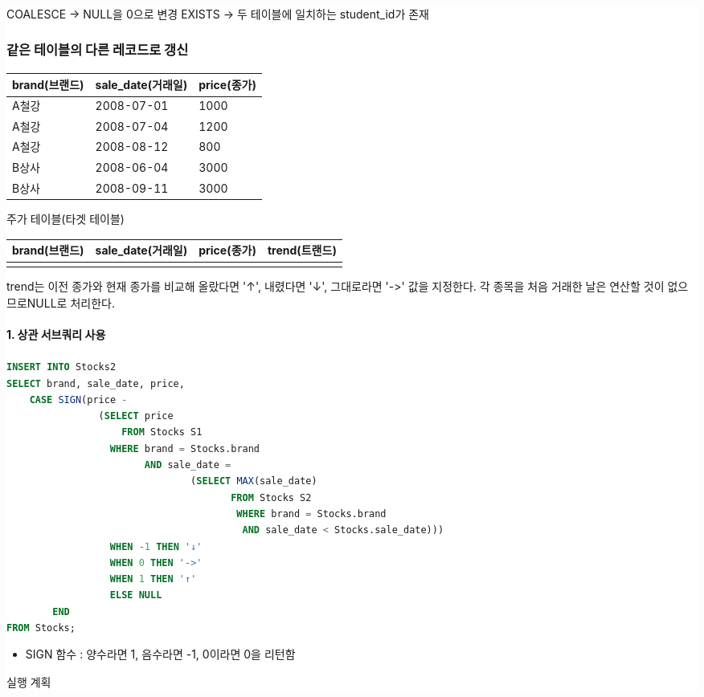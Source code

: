 ```sql
```

COALESCE -> NULL을 0으로 변경
EXISTS -> 두 테이블에 일치하는 student_id가 존재

### 같은 테이블의 다른 레코드로 갱신

| brand(브랜드) | sale_date(거래일) | price(종가) |
| ------------- | ----------------- | ----------- |
| A철강         | 2008-07-01        | 1000        |
| A철강         | 2008-07-04        | 1200        |
| A철강         | 2008-08-12        | 800         |
| B상사         | 2008-06-04        | 3000        |
| B상사         | 2008-09-11        | 3000        |

주가 테이블(타겟 테이블)

| brand(브랜드) | sale_date(거래일) | price(종가) | trend(트랜드) |
| ------------- | ----------------- | ----------- | ------------- |
|               |                   |             |               |

trend는 이전 종가와 현재 종가를 비교해 올랐다면 '↑', 내렸다면 '↓', 그대로라면 '->' 값을 지정한다. 각 종목을 처음 거래한 날은 연산할 것이 없으므로NULL로 처리한다.



#### 1. 상관 서브쿼리 사용

```sql
INSERT INTO Stocks2
SELECT brand, sale_date, price,
	CASE SIGN(price -
    			(SELECT price
                	FROM Stocks S1
                  WHERE brand = Stocks.brand
                  		AND sale_date =
                        		(SELECT MAX(sale_date)
                                       FROM Stocks S2
                                        WHERE brand = Stocks.brand
                                         AND sale_date < Stocks.sale_date)))
                  WHEN -1 THEN '↓'
                  WHEN 0 THEN '->'
                  WHEN 1 THEN '↑'
                  ELSE NULL
    	END
FROM Stocks;
```

- SIGN 함수 : 양수라면 1, 음수라면 -1, 0이라면 0을 리턴함

실행 계획
